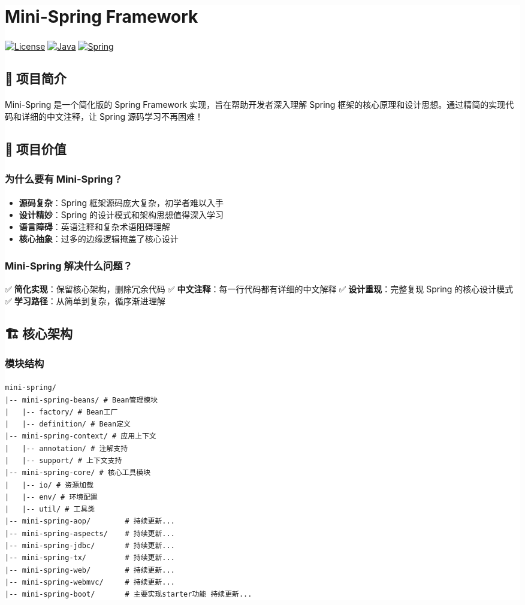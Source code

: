 # Mini-Spring Framework

[![License](https://img.shields.io/badge/license-MIT-blue.svg)](https://opensource.org/licenses/MIT)
[![Java](https://img.shields.io/badge/Java-17+-red.svg)](https://www.oracle.com/java/)
[![Spring](https://img.shields.io/badge/Spring-6.x-green.svg)](https://spring.io/)

## 📖 项目简介

Mini-Spring 是一个简化版的 Spring Framework 实现，旨在帮助开发者深入理解 Spring 框架的核心原理和设计思想。通过精简的实现代码和详细的中文注释，让 Spring 源码学习不再困难！

## 🎯 项目价值

### 为什么要有 Mini-Spring？

- **源码复杂**：Spring 框架源码庞大复杂，初学者难以入手
- **设计精妙**：Spring 的设计模式和架构思想值得深入学习  
- **语言障碍**：英语注释和复杂术语阻碍理解
- **核心抽象**：过多的边缘逻辑掩盖了核心设计

### Mini-Spring 解决什么问题？

✅ **简化实现**：保留核心架构，删除冗余代码
✅ **中文注释**：每一行代码都有详细的中文解释
✅ **设计重现**：完整复现 Spring 的核心设计模式
✅ **学习路径**：从简单到复杂，循序渐进理解

## 🏗 核心架构

### 模块结构

```
mini-spring/
|-- mini-spring-beans/ # Bean管理模块
| 	|-- factory/ # Bean工厂
| 	|-- definition/ # Bean定义
|-- mini-spring-context/ # 应用上下文
|   |-- annotation/ # 注解支持
|   |-- support/ # 上下文支持
|-- mini-spring-core/ # 核心工具模块
| 	|-- io/ # 资源加载
| 	|-- env/ # 环境配置
| 	|-- util/ # 工具类
|-- mini-spring-aop/		# 持续更新...
|-- mini-spring-aspects/	# 持续更新...
|-- mini-spring-jdbc/		# 持续更新...
|-- mini-spring-tx/			# 持续更新...
|-- mini-spring-web/		# 持续更新...
|-- mini-spring-webmvc/		# 持续更新...
|-- mini-spring-boot/		# 主要实现starter功能 持续更新...
```
